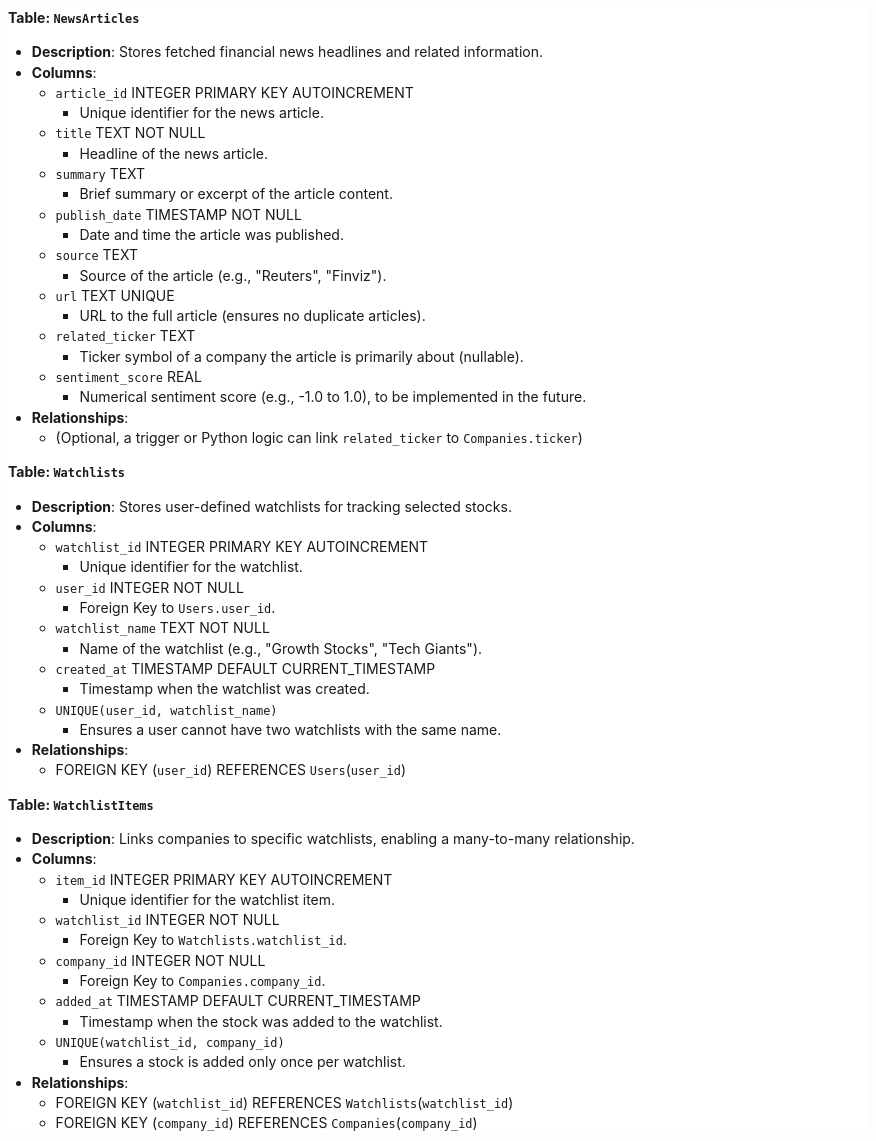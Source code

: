 **Table: `NewsArticles`**
*   **Description**: Stores fetched financial news headlines and related information.
*   **Columns**:
    *   `article_id` INTEGER PRIMARY KEY AUTOINCREMENT
        *   Unique identifier for the news article.
    *   `title` TEXT NOT NULL
        *   Headline of the news article.
    *   `summary` TEXT
        *   Brief summary or excerpt of the article content.
    *   `publish_date` TIMESTAMP NOT NULL
        *   Date and time the article was published.
    *   `source` TEXT
        *   Source of the article (e.g., "Reuters", "Finviz").
    *   `url` TEXT UNIQUE
        *   URL to the full article (ensures no duplicate articles).
    *   `related_ticker` TEXT
        *   Ticker symbol of a company the article is primarily about (nullable).
    *   `sentiment_score` REAL
        *   Numerical sentiment score (e.g., -1.0 to 1.0), to be implemented in the future.
*   **Relationships**:
    *   (Optional, a trigger or Python logic can link `related_ticker` to `Companies.ticker`)

**Table: `Watchlists`**
*   **Description**: Stores user-defined watchlists for tracking selected stocks.
*   **Columns**:
    *   `watchlist_id` INTEGER PRIMARY KEY AUTOINCREMENT
        *   Unique identifier for the watchlist.
    *   `user_id` INTEGER NOT NULL
        *   Foreign Key to `Users.user_id`.
    *   `watchlist_name` TEXT NOT NULL
        *   Name of the watchlist (e.g., "Growth Stocks", "Tech Giants").
    *   `created_at` TIMESTAMP DEFAULT CURRENT_TIMESTAMP
        *   Timestamp when the watchlist was created.
    *   `UNIQUE(user_id, watchlist_name)`
        *   Ensures a user cannot have two watchlists with the same name.
*   **Relationships**:
    *   FOREIGN KEY (`user_id`) REFERENCES `Users`(`user_id`)

**Table: `WatchlistItems`**
*   **Description**: Links companies to specific watchlists, enabling a many-to-many relationship.
*   **Columns**:
    *   `item_id` INTEGER PRIMARY KEY AUTOINCREMENT
        *   Unique identifier for the watchlist item.
    *   `watchlist_id` INTEGER NOT NULL
        *   Foreign Key to `Watchlists.watchlist_id`.
    *   `company_id` INTEGER NOT NULL
        *   Foreign Key to `Companies.company_id`.
    *   `added_at` TIMESTAMP DEFAULT CURRENT_TIMESTAMP
        *   Timestamp when the stock was added to the watchlist.
    *   `UNIQUE(watchlist_id, company_id)`
        *   Ensures a stock is added only once per watchlist.
*   **Relationships**:
    *   FOREIGN KEY (`watchlist_id`) REFERENCES `Watchlists`(`watchlist_id`)
    *   FOREIGN KEY (`company_id`) REFERENCES `Companies`(`company_id`)
